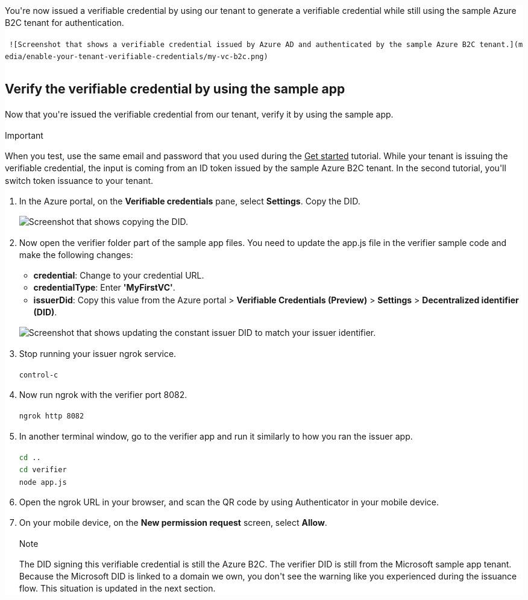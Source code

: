    You're now issued a verifiable credential by using our tenant to generate a verifiable credential while still using the sample Azure B2C tenant for authentication.

     ![Screenshot that shows a verifiable credential issued by Azure AD and authenticated by the sample Azure B2C tenant.](media/enable-your-tenant-verifiable-credentials/my-vc-b2c.png)

## Verify the verifiable credential by using the sample app

Now that you're issued the verifiable credential from our tenant, verify it by using the sample app.

>[!IMPORTANT]
> When you test, use the same email and password that you used during the [Get started](get-started-verifiable-credentials.md) tutorial. While your tenant is issuing the verifiable credential, the input is coming from an ID token issued by the sample Azure B2C tenant. In the second tutorial, you'll switch token issuance to your tenant.

1. In the Azure portal, on the **Verifiable credentials** pane, select **Settings**. Copy the DID.

   ![Screenshot that shows copying the DID.](media/enable-your-tenant-verifiable-credentials/issuer-identifier.png)

1. Now open the verifier folder part of the sample app files. You need to update the app.js file in the verifier sample code and make the following changes:

    - **credential**: Change to your credential URL.
    - **credentialType**: Enter **'MyFirstVC'**.
    - **issuerDid**: Copy this value from the Azure portal > **Verifiable Credentials (Preview)** > **Settings** > **Decentralized identifier (DID)**.
    
   ![Screenshot that shows updating the constant issuer DID to match your issuer identifier.](media/enable-your-tenant-verifiable-credentials/editing-verifier.png)

1. Stop running your issuer ngrok service.

    ```cmd
    control-c
    ```

1. Now run ngrok with the verifier port 8082.

    ```cmd
    ngrok http 8082
    ```

1. In another terminal window, go to the verifier app and run it similarly to how you ran the issuer app.

    ```cmd
    cd ..
    cd verifier
    node app.js
    ```

1. Open the ngrok URL in your browser, and scan the QR code by using Authenticator in your mobile device.
1. On your mobile device, on the **New permission request** screen, select **Allow**.

    >[!NOTE]
    > The DID signing this verifiable credential is still the Azure B2C. The verifier DID is still from the Microsoft sample app tenant. Because the Microsoft DID is linked to a domain we own, you don't see the warning like you experienced during the issuance flow. This situation is updated in the next section.
    